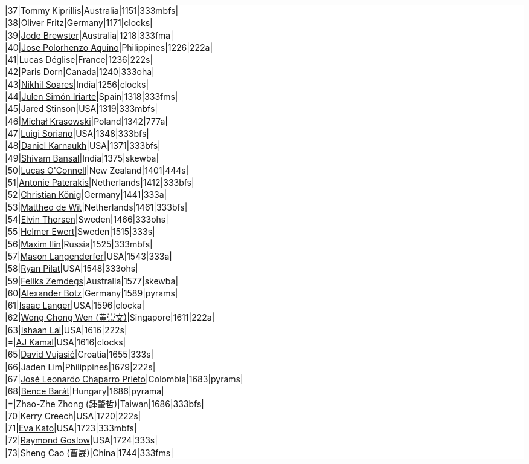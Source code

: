 |37|[Tommy Kiprillis](https://www.worldcubeassociation.org/persons/2014KIPR01)|Australia|1151|333mbfs|  
|38|[Oliver Fritz](https://www.worldcubeassociation.org/persons/2014FRIT02)|Germany|1171|clocks|  
|39|[Jode Brewster](https://www.worldcubeassociation.org/persons/2016JONE04)|Australia|1218|333fma|  
|40|[Jose Polorhenzo Aquino](https://www.worldcubeassociation.org/persons/2016AQUI02)|Philippines|1226|222a|  
|41|[Lucas Déglise](https://www.worldcubeassociation.org/persons/2015DEGL01)|France|1236|222s|  
|42|[Paris Dorn](https://www.worldcubeassociation.org/persons/2015DORN02)|Canada|1240|333oha|  
|43|[Nikhil Soares](https://www.worldcubeassociation.org/persons/2015SOAR01)|India|1256|clocks|  
|44|[Julen Simón Iriarte](https://www.worldcubeassociation.org/persons/2014IRIA01)|Spain|1318|333fms|  
|45|[Jared Stinson](https://www.worldcubeassociation.org/persons/2014STIN01)|USA|1319|333mbfs|  
|46|[Michał Krasowski](https://www.worldcubeassociation.org/persons/2013KRAS02)|Poland|1342|777a|  
|47|[Luigi Soriano](https://www.worldcubeassociation.org/persons/2016SORI04)|USA|1348|333bfs|  
|48|[Daniel Karnaukh](https://www.worldcubeassociation.org/persons/2014KARN02)|USA|1371|333bfs|  
|49|[Shivam Bansal](https://www.worldcubeassociation.org/persons/2011BANS02)|India|1375|skewba|  
|50|[Lucas O'Connell](https://www.worldcubeassociation.org/persons/2016OCON02)|New Zealand|1401|444s|  
|51|[Antonie Paterakis](https://www.worldcubeassociation.org/persons/2012PATE01)|Netherlands|1412|333bfs|  
|52|[Christian König](https://www.worldcubeassociation.org/persons/2015KOEN01)|Germany|1441|333a|  
|53|[Mattheo de Wit](https://www.worldcubeassociation.org/persons/2015WITM01)|Netherlands|1461|333bfs|  
|54|[Elvin Thorsen](https://www.worldcubeassociation.org/persons/2016THOR08)|Sweden|1466|333ohs|  
|55|[Helmer Ewert](https://www.worldcubeassociation.org/persons/2015EWER01)|Sweden|1515|333s|  
|56|[Maxim Ilin](https://www.worldcubeassociation.org/persons/2017ILIN01)|Russia|1525|333mbfs|  
|57|[Mason Langenderfer](https://www.worldcubeassociation.org/persons/2013LANG03)|USA|1543|333a|  
|58|[Ryan Pilat](https://www.worldcubeassociation.org/persons/2016PILA03)|USA|1548|333ohs|  
|59|[Feliks Zemdegs](https://www.worldcubeassociation.org/persons/2009ZEMD01)|Australia|1577|skewba|  
|60|[Alexander Botz](https://www.worldcubeassociation.org/persons/2013BOTZ01)|Germany|1589|pyrams|  
|61|[Isaac Langer](https://www.worldcubeassociation.org/persons/2014LANG02)|USA|1596|clocka|  
|62|[Wong Chong Wen (黄崇文)](https://www.worldcubeassociation.org/persons/2014WENW01)|Singapore|1611|222a|  
|63|[Ishaan Lal](https://www.worldcubeassociation.org/persons/2014LALI01)|USA|1616|222s|  
|=|[AJ Kamal](https://www.worldcubeassociation.org/persons/2016KAMA04)|USA|1616|clocks|  
|65|[David Vujasić](https://www.worldcubeassociation.org/persons/2015VUJA01)|Croatia|1655|333s|  
|66|[Jaden Lim](https://www.worldcubeassociation.org/persons/2017LIMJ02)|Philippines|1679|222s|  
|67|[José Leonardo Chaparro Prieto](https://www.worldcubeassociation.org/persons/2011CHAP01)|Colombia|1683|pyrams|  
|68|[Bence Barát](https://www.worldcubeassociation.org/persons/2008BARA01)|Hungary|1686|pyrama|  
|=|[Zhao-Zhe Zhong (鍾肇哲)](https://www.worldcubeassociation.org/persons/2012CHON03)|Taiwan|1686|333bfs|  
|70|[Kerry Creech](https://www.worldcubeassociation.org/persons/2018CREE01)|USA|1720|222s|  
|71|[Eva Kato](https://www.worldcubeassociation.org/persons/2013KATO01)|USA|1723|333mbfs|  
|72|[Raymond Goslow](https://www.worldcubeassociation.org/persons/2014GOSL01)|USA|1724|333s|  
|73|[Sheng Cao (曹晟)](https://www.worldcubeassociation.org/persons/2011CAOS01)|China|1744|333fms|  